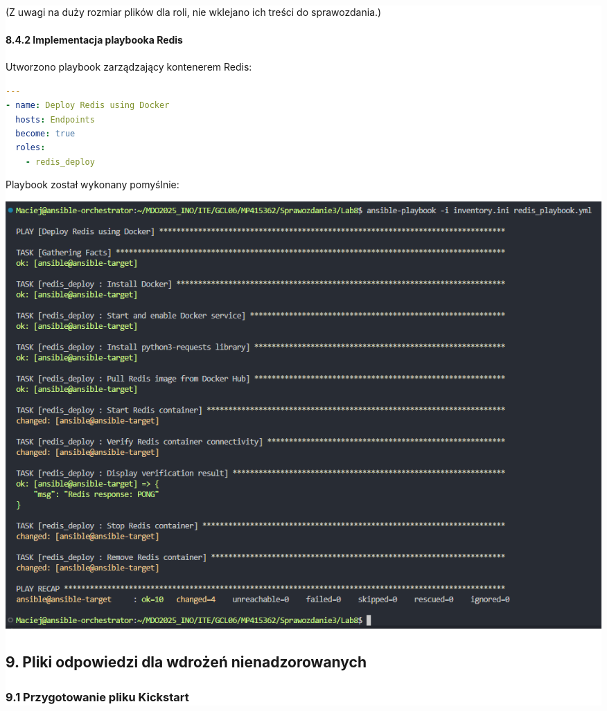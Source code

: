 (Z uwagi na duży rozmiar plików dla roli, nie wklejano ich treści do sprawozdania.)

#### 8.4.2 Implementacja playbooka Redis

Utworzono playbook zarządzający kontenerem Redis:

```yaml
---
- name: Deploy Redis using Docker
  hosts: Endpoints
  become: true
  roles:
    - redis_deploy
```

Playbook został wykonany pomyślnie:

![Redis Playbook](Lab8/Photos/20.png)

## 9. Pliki odpowiedzi dla wdrożeń nienadzorowanych

### 9.1 Przygotowanie pliku Kickstart
